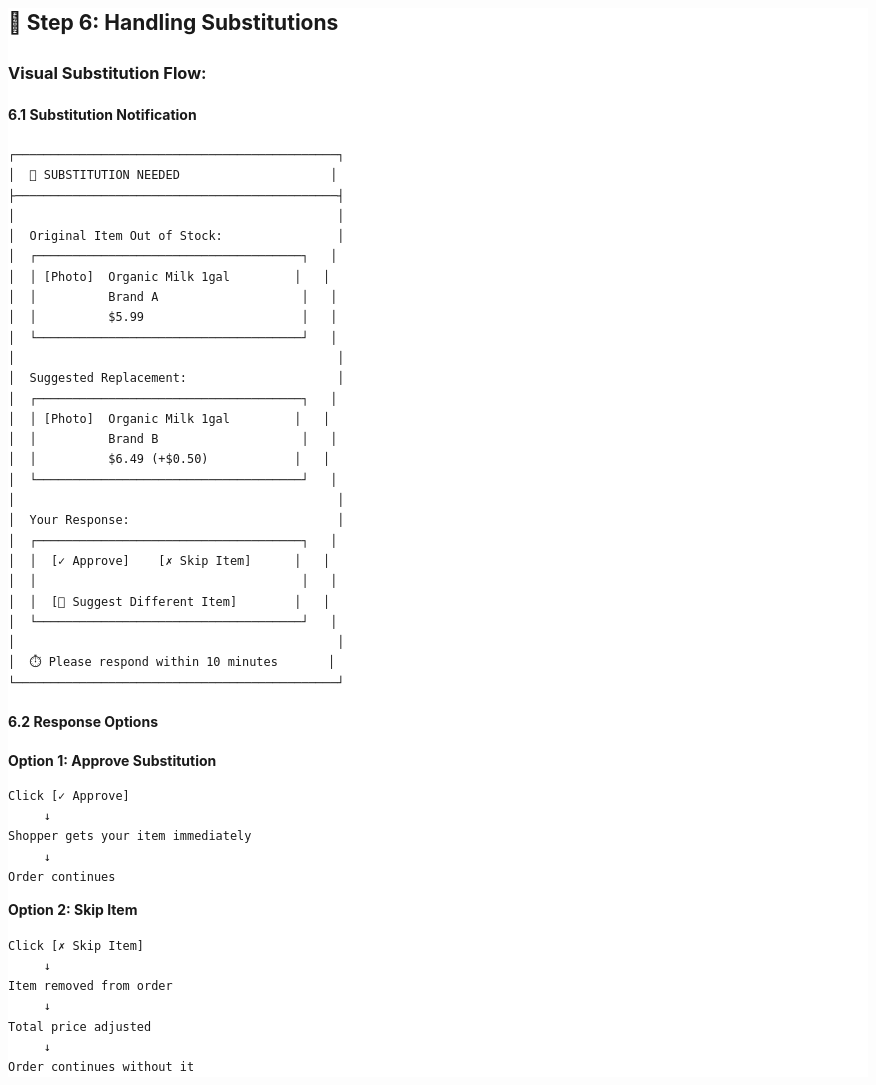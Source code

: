 
## 🔄 Step 6: Handling Substitutions

### Visual Substitution Flow:

#### 6.1 Substitution Notification
```
┌─────────────────────────────────────────────┐
│  🔔 SUBSTITUTION NEEDED                     │
├─────────────────────────────────────────────┤
│                                             │
│  Original Item Out of Stock:                │
│  ┌─────────────────────────────────────┐   │
│  │ [Photo]  Organic Milk 1gal         │   │
│  │          Brand A                    │   │
│  │          $5.99                      │   │
│  └─────────────────────────────────────┘   │
│                                             │
│  Suggested Replacement:                     │
│  ┌─────────────────────────────────────┐   │
│  │ [Photo]  Organic Milk 1gal         │   │
│  │          Brand B                    │   │
│  │          $6.49 (+$0.50)            │   │
│  └─────────────────────────────────────┘   │
│                                             │
│  Your Response:                             │
│  ┌─────────────────────────────────────┐   │
│  │  [✓ Approve]    [✗ Skip Item]      │   │
│  │                                     │   │
│  │  [💬 Suggest Different Item]        │   │
│  └─────────────────────────────────────┘   │
│                                             │
│  ⏱️ Please respond within 10 minutes       │
└─────────────────────────────────────────────┘
```

#### 6.2 Response Options

**Option 1: Approve Substitution**
```
Click [✓ Approve]
     ↓
Shopper gets your item immediately
     ↓
Order continues
```

**Option 2: Skip Item**
```
Click [✗ Skip Item]
     ↓
Item removed from order
     ↓
Total price adjusted
     ↓
Order continues without it
```

